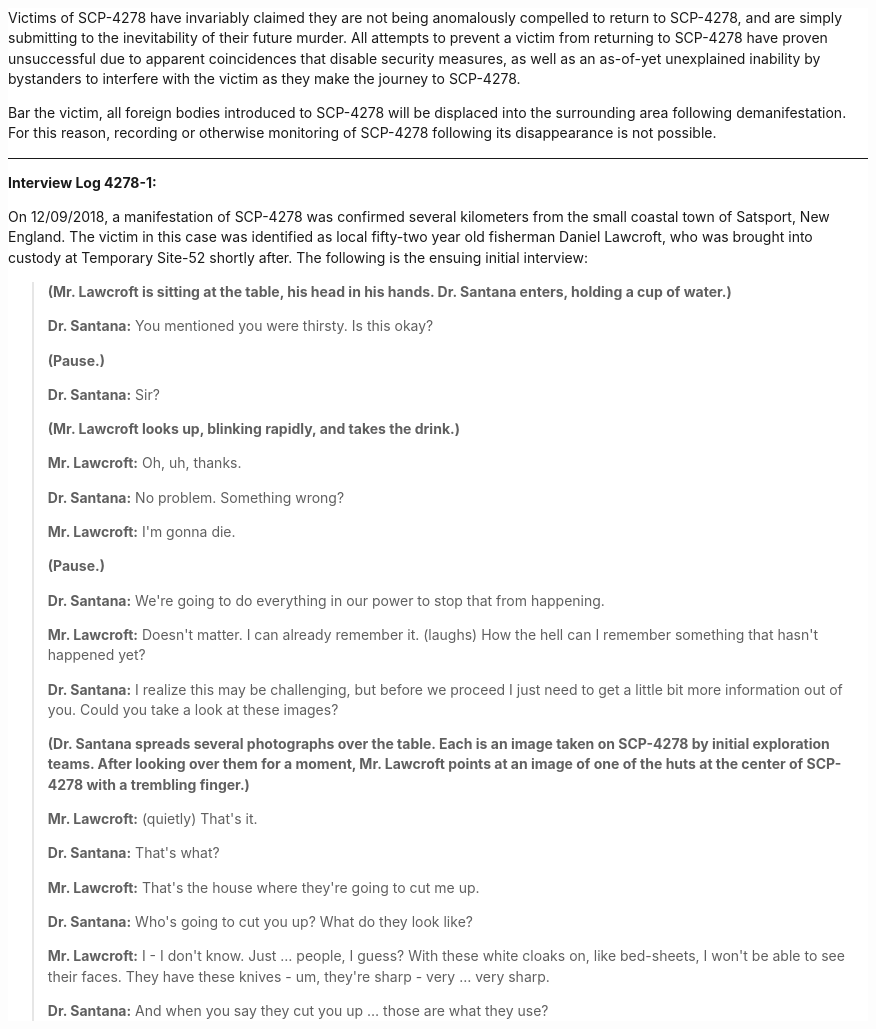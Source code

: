 Victims of SCP-4278 have invariably claimed they are not being anomalously compelled to return to SCP-4278, and are simply submitting to the inevitability of their future murder. All attempts to prevent a victim from returning to SCP-4278 have proven unsuccessful due to apparent coincidences that disable security measures, as well as an as-of-yet unexplained inability by bystanders to interfere with the victim as they make the journey to SCP-4278.

Bar the victim, all foreign bodies introduced to SCP-4278 will be displaced into the surrounding area following demanifestation. For this reason, recording or otherwise monitoring of SCP-4278 following its disappearance is not possible.

* * *

**Interview Log 4278-1:**

On 12/09/2018, a manifestation of SCP-4278 was confirmed several kilometers from the small coastal town of Satsport, New England. The victim in this case was identified as local fifty-two year old fisherman Daniel Lawcroft, who was brought into custody at Temporary Site-52 shortly after. The following is the ensuing initial interview:

> **<Begin Log>**
> 
> **(Mr. Lawcroft is sitting at the table, his head in his hands. Dr. Santana enters, holding a cup of water.)**
> 
> **Dr. Santana:** You mentioned you were thirsty. Is this okay?
> 
> **(Pause.)**
> 
> **Dr. Santana:** Sir?
> 
> **(Mr. Lawcroft looks up, blinking rapidly, and takes the drink.)**
> 
> **Mr. Lawcroft:** Oh, uh, thanks.
> 
> **Dr. Santana:** No problem. Something wrong?
> 
> **Mr. Lawcroft:** I'm gonna die.
> 
> **(Pause.)**
> 
> **Dr. Santana:** We're going to do everything in our power to stop that from happening.
> 
> **Mr. Lawcroft:** Doesn't matter. I can already remember it. (laughs) How the hell can I remember something that hasn't happened yet?
> 
> **Dr. Santana:** I realize this may be challenging, but before we proceed I just need to get a little bit more information out of you. Could you take a look at these images?
> 
> **(Dr. Santana spreads several photographs over the table. Each is an image taken on SCP-4278 by initial exploration teams. After looking over them for a moment, Mr. Lawcroft points at an image of one of the huts at the center of SCP-4278 with a trembling finger.)**
> 
> **Mr. Lawcroft:** (quietly) That's it.
> 
> **Dr. Santana:** That's what?
> 
> **Mr. Lawcroft:** That's the house where they're going to cut me up.
> 
> **Dr. Santana:** Who's going to cut you up? What do they look like?
> 
> **Mr. Lawcroft:** I - I don't know. Just … people, I guess? With these white cloaks on, like bed-sheets, I won't be able to see their faces. They have these knives - um, they're sharp - very … very sharp.
> 
> **Dr. Santana:** And when you say they cut you up … those are what they use?
> 